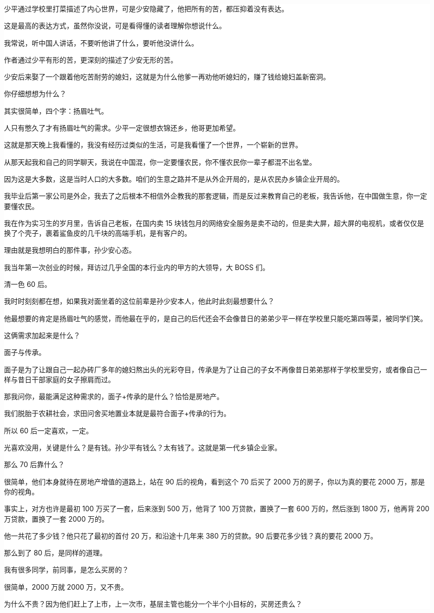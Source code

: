 少平通过学校里打菜描述了内心世界，可是少安隐藏了，他把所有的苦，都压抑着没有表达。

这是最高的表达方式，虽然你没说，可是看得懂的读者理解你想说什么。

我常说，听中国人讲话，不要听他讲了什么，要听他没讲什么。

作者通过少平有形的苦，更深刻的描述了少安无形的苦。

少安后来娶了一个跟着他吃苦耐劳的媳妇，这就是为什么他爹一再劝他听媳妇的，赚了钱给媳妇盖新窑洞。

你仔细想想为什么？

其实很简单，四个字：扬眉吐气。

人只有憋久了才有扬眉吐气的需求。少平一定很想衣锦还乡，他哥更加希望。

这就是那天晚上我看懂的，我没有经历过类似的生活，可是我看懂了一个世界，一个崭新的世界。

从那天起我和自己的同学聊天，我说在中国混，你一定要懂农民，你不懂农民你一辈子都混不出名堂。

因为这是大多数，这是当时人口的大多数。咱们的生意之路并不是从外企开局的，是从农民办乡镇企业开局的。

我毕业后第一家公司是外企，我去了之后根本不相信外企教我的那套逻辑，而是反过来教育自己的老板，我告诉他，在中国做生意，你一定要懂农民。

我在作为实习生的岁月里，告诉自己老板，在国内卖 15 块钱包月的网络安全服务是卖不动的，但是卖大屏，超大屏的电视机，或者仅仅是换了个壳子，裹着鲨鱼皮的几千块的高端手机，是有客户的。

理由就是我想明白的那件事，孙少安心态。

我当年第一次创业的时候，拜访过几乎全国的本行业内的甲方的大领导，大 BOSS 们。

清一色 60 后。

我时时刻刻都在想，如果我对面坐着的这位前辈是孙少安本人，他此时此刻最想要什么？

他最想要的肯定是扬眉吐气的感觉，而他最在乎的，是自己的后代还会不会像昔日的弟弟少平一样在学校里只能吃第四等菜，被同学们笑。

这俩需求加起来是什么？

面子与传承。

面子是为了让跟自己一起办砖厂多年的媳妇熬出头的光彩夺目，传承是为了让自己的子女不再像昔日弟弟那样于学校里受穷，或者像自己一样与昔日干部家庭的女子擦肩而过。

那我问你，最能满足这种需求的，面子+传承的是什么？恰恰是房地产。

我们脱胎于农耕社会，求田问舍买地置业本就是最符合面子+传承的行为。

所以 60 后一定喜欢，一定。

光喜欢没用，关键是什么？是有钱。孙少平有钱么？太有钱了。这就是第一代乡镇企业家。

那么 70 后靠什么？

很简单，他们本身就待在房地产增值的道路上，站在 90 后的视角，看到这个 70 后买了 2000 万的房子，你以为真的要花 2000 万，那是你的视角。

事实上，对方也许是最初 100 万买了一套，后来涨到 500 万，他背了 100 万贷款，置换了一套 600 万的，然后涨到 1800 万，他再背 200 万贷款，置换了一套 2000 万的。

他一共花了多少钱？他只花了最初的首付 20 万，和沿途十几年来 380 万的贷款。90 后要花多少钱？真的要花 2000 万。

那么到了 80 后，是同样的道理。

我有很多同学，前同事，是怎么买房的？

很简单，2000 万就 2000 万，又不贵。

为什么不贵？因为他们赶上了上市，上一次市，基层主管也能分一个半个小目标的，买房还贵么？
